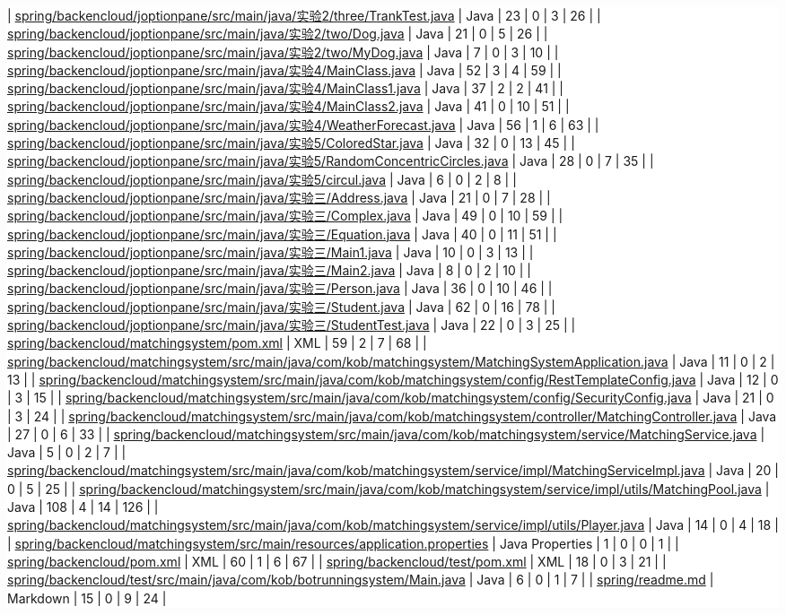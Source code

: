 | [spring/backencloud/joptionpane/src/main/java/实验2/three/TrankTest.java](/spring/backencloud/joptionpane/src/main/java/%E5%AE%9E%E9%AA%8C2/three/TrankTest.java) | Java | 23 | 0 | 3 | 26 |
| [spring/backencloud/joptionpane/src/main/java/实验2/two/Dog.java](/spring/backencloud/joptionpane/src/main/java/%E5%AE%9E%E9%AA%8C2/two/Dog.java) | Java | 21 | 0 | 5 | 26 |
| [spring/backencloud/joptionpane/src/main/java/实验2/two/MyDog.java](/spring/backencloud/joptionpane/src/main/java/%E5%AE%9E%E9%AA%8C2/two/MyDog.java) | Java | 7 | 0 | 3 | 10 |
| [spring/backencloud/joptionpane/src/main/java/实验4/MainClass.java](/spring/backencloud/joptionpane/src/main/java/%E5%AE%9E%E9%AA%8C4/MainClass.java) | Java | 52 | 3 | 4 | 59 |
| [spring/backencloud/joptionpane/src/main/java/实验4/MainClass1.java](/spring/backencloud/joptionpane/src/main/java/%E5%AE%9E%E9%AA%8C4/MainClass1.java) | Java | 37 | 2 | 2 | 41 |
| [spring/backencloud/joptionpane/src/main/java/实验4/MainClass2.java](/spring/backencloud/joptionpane/src/main/java/%E5%AE%9E%E9%AA%8C4/MainClass2.java) | Java | 41 | 0 | 10 | 51 |
| [spring/backencloud/joptionpane/src/main/java/实验4/WeatherForecast.java](/spring/backencloud/joptionpane/src/main/java/%E5%AE%9E%E9%AA%8C4/WeatherForecast.java) | Java | 56 | 1 | 6 | 63 |
| [spring/backencloud/joptionpane/src/main/java/实验5/ColoredStar.java](/spring/backencloud/joptionpane/src/main/java/%E5%AE%9E%E9%AA%8C5/ColoredStar.java) | Java | 32 | 0 | 13 | 45 |
| [spring/backencloud/joptionpane/src/main/java/实验5/RandomConcentricCircles.java](/spring/backencloud/joptionpane/src/main/java/%E5%AE%9E%E9%AA%8C5/RandomConcentricCircles.java) | Java | 28 | 0 | 7 | 35 |
| [spring/backencloud/joptionpane/src/main/java/实验5/circul.java](/spring/backencloud/joptionpane/src/main/java/%E5%AE%9E%E9%AA%8C5/circul.java) | Java | 6 | 0 | 2 | 8 |
| [spring/backencloud/joptionpane/src/main/java/实验三/Address.java](/spring/backencloud/joptionpane/src/main/java/%E5%AE%9E%E9%AA%8C%E4%B8%89/Address.java) | Java | 21 | 0 | 7 | 28 |
| [spring/backencloud/joptionpane/src/main/java/实验三/Complex.java](/spring/backencloud/joptionpane/src/main/java/%E5%AE%9E%E9%AA%8C%E4%B8%89/Complex.java) | Java | 49 | 0 | 10 | 59 |
| [spring/backencloud/joptionpane/src/main/java/实验三/Equation.java](/spring/backencloud/joptionpane/src/main/java/%E5%AE%9E%E9%AA%8C%E4%B8%89/Equation.java) | Java | 40 | 0 | 11 | 51 |
| [spring/backencloud/joptionpane/src/main/java/实验三/Main1.java](/spring/backencloud/joptionpane/src/main/java/%E5%AE%9E%E9%AA%8C%E4%B8%89/Main1.java) | Java | 10 | 0 | 3 | 13 |
| [spring/backencloud/joptionpane/src/main/java/实验三/Main2.java](/spring/backencloud/joptionpane/src/main/java/%E5%AE%9E%E9%AA%8C%E4%B8%89/Main2.java) | Java | 8 | 0 | 2 | 10 |
| [spring/backencloud/joptionpane/src/main/java/实验三/Person.java](/spring/backencloud/joptionpane/src/main/java/%E5%AE%9E%E9%AA%8C%E4%B8%89/Person.java) | Java | 36 | 0 | 10 | 46 |
| [spring/backencloud/joptionpane/src/main/java/实验三/Student.java](/spring/backencloud/joptionpane/src/main/java/%E5%AE%9E%E9%AA%8C%E4%B8%89/Student.java) | Java | 62 | 0 | 16 | 78 |
| [spring/backencloud/joptionpane/src/main/java/实验三/StudentTest.java](/spring/backencloud/joptionpane/src/main/java/%E5%AE%9E%E9%AA%8C%E4%B8%89/StudentTest.java) | Java | 22 | 0 | 3 | 25 |
| [spring/backencloud/matchingsystem/pom.xml](/spring/backencloud/matchingsystem/pom.xml) | XML | 59 | 2 | 7 | 68 |
| [spring/backencloud/matchingsystem/src/main/java/com/kob/matchingsystem/MatchingSystemApplication.java](/spring/backencloud/matchingsystem/src/main/java/com/kob/matchingsystem/MatchingSystemApplication.java) | Java | 11 | 0 | 2 | 13 |
| [spring/backencloud/matchingsystem/src/main/java/com/kob/matchingsystem/config/RestTemplateConfig.java](/spring/backencloud/matchingsystem/src/main/java/com/kob/matchingsystem/config/RestTemplateConfig.java) | Java | 12 | 0 | 3 | 15 |
| [spring/backencloud/matchingsystem/src/main/java/com/kob/matchingsystem/config/SecurityConfig.java](/spring/backencloud/matchingsystem/src/main/java/com/kob/matchingsystem/config/SecurityConfig.java) | Java | 21 | 0 | 3 | 24 |
| [spring/backencloud/matchingsystem/src/main/java/com/kob/matchingsystem/controller/MatchingController.java](/spring/backencloud/matchingsystem/src/main/java/com/kob/matchingsystem/controller/MatchingController.java) | Java | 27 | 0 | 6 | 33 |
| [spring/backencloud/matchingsystem/src/main/java/com/kob/matchingsystem/service/MatchingService.java](/spring/backencloud/matchingsystem/src/main/java/com/kob/matchingsystem/service/MatchingService.java) | Java | 5 | 0 | 2 | 7 |
| [spring/backencloud/matchingsystem/src/main/java/com/kob/matchingsystem/service/impl/MatchingServiceImpl.java](/spring/backencloud/matchingsystem/src/main/java/com/kob/matchingsystem/service/impl/MatchingServiceImpl.java) | Java | 20 | 0 | 5 | 25 |
| [spring/backencloud/matchingsystem/src/main/java/com/kob/matchingsystem/service/impl/utils/MatchingPool.java](/spring/backencloud/matchingsystem/src/main/java/com/kob/matchingsystem/service/impl/utils/MatchingPool.java) | Java | 108 | 4 | 14 | 126 |
| [spring/backencloud/matchingsystem/src/main/java/com/kob/matchingsystem/service/impl/utils/Player.java](/spring/backencloud/matchingsystem/src/main/java/com/kob/matchingsystem/service/impl/utils/Player.java) | Java | 14 | 0 | 4 | 18 |
| [spring/backencloud/matchingsystem/src/main/resources/application.properties](/spring/backencloud/matchingsystem/src/main/resources/application.properties) | Java Properties | 1 | 0 | 0 | 1 |
| [spring/backencloud/pom.xml](/spring/backencloud/pom.xml) | XML | 60 | 1 | 6 | 67 |
| [spring/backencloud/test/pom.xml](/spring/backencloud/test/pom.xml) | XML | 18 | 0 | 3 | 21 |
| [spring/backencloud/test/src/main/java/com/kob/botrunningsystem/Main.java](/spring/backencloud/test/src/main/java/com/kob/botrunningsystem/Main.java) | Java | 6 | 0 | 1 | 7 |
| [spring/readme.md](/spring/readme.md) | Markdown | 15 | 0 | 9 | 24 |